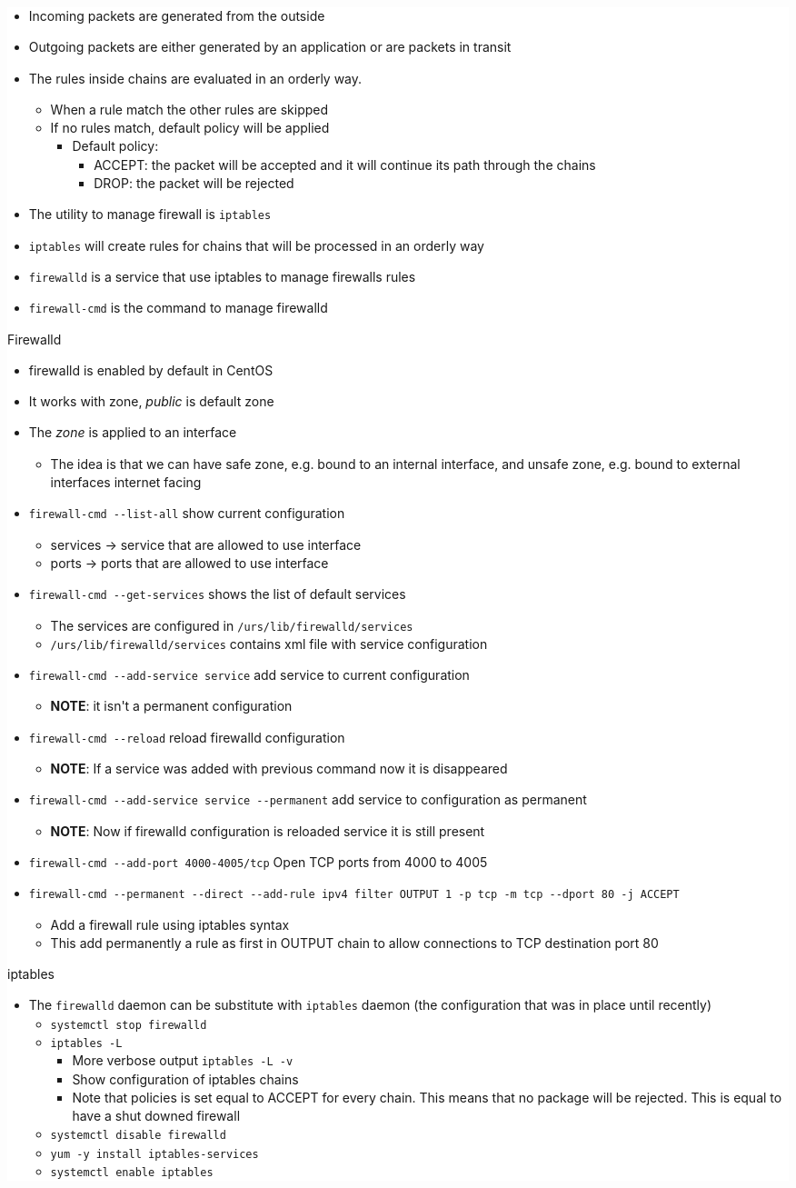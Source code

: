   * Incoming packets are generated from the outside
  * Outgoing packets are either generated by an application or are packets in transit

* The rules inside chains are evaluated in an orderly way. 

  * When a rule match the other rules are skipped
  * If no rules match, default policy will be applied
    * Default policy:
      * ACCEPT: the packet will be accepted and it will continue its path through the chains
      * DROP: the packet will be rejected

* The utility to manage firewall is `iptables`

* `iptables` will create rules for chains that will be processed in an orderly way

* `firewalld` is a service that use iptables to manage firewalls rules

* `firewall-cmd` is the command to manage firewalld



Firewalld

* firewalld is enabled by default in CentOS
* It works with zone, *public* is default zone
* The *zone* is applied to an interface
  * The idea is that we can have safe zone, e.g. bound to an internal interface, and unsafe zone, e.g. bound to external interfaces internet facing
* `firewall-cmd --list-all` show current configuration
  * services -> service that are allowed to use interface
  * ports -> ports that are allowed to use interface
* `firewall-cmd --get-services` shows the list of default services
  * The services are configured in `/urs/lib/firewalld/services`
  * `/urs/lib/firewalld/services` contains xml file with service configuration

* `firewall-cmd --add-service service` add service to current configuration
  * **NOTE**: it isn't a permanent configuration
* `firewall-cmd --reload` reload firewalld configuration
  * **NOTE**: If a service was added with previous command now it is disappeared
* `firewall-cmd --add-service service --permanent`  add service to configuration as permanent
  * **NOTE**: Now if firewalld configuration is reloaded service it is still present
* `firewall-cmd --add-port 4000-4005/tcp` Open TCP ports from 4000 to 4005
* `firewall-cmd --permanent --direct --add-rule ipv4 filter OUTPUT 1 -p tcp -m tcp --dport 80 -j ACCEPT`
  * Add a firewall rule using iptables syntax
  * This add permanently a rule as first in OUTPUT chain to allow connections to TCP destination port 80



iptables

* The `firewalld` daemon can be substitute with `iptables` daemon (the configuration that was in place until recently)
  * `systemctl stop firewalld`
  * `iptables -L`
    * More verbose output `iptables -L -v`
    * Show configuration of iptables chains
    * Note that policies is set equal to ACCEPT for every chain. This means that no package will be rejected. This is equal to have a shut downed firewall
  * `systemctl disable firewalld`
  * `yum -y install iptables-services`
  * `systemctl enable iptables`
